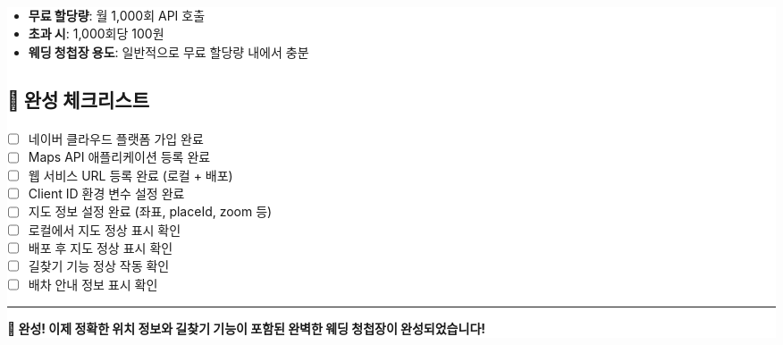 - **무료 할당량**: 월 1,000회 API 호출
- **초과 시**: 1,000회당 100원
- **웨딩 청첩장 용도**: 일반적으로 무료 할당량 내에서 충분

## 🎯 완성 체크리스트

- [ ] 네이버 클라우드 플랫폼 가입 완료
- [ ] Maps API 애플리케이션 등록 완료
- [ ] 웹 서비스 URL 등록 완료 (로컬 + 배포)
- [ ] Client ID 환경 변수 설정 완료
- [ ] 지도 정보 설정 완료 (좌표, placeId, zoom 등)
- [ ] 로컬에서 지도 정상 표시 확인
- [ ] 배포 후 지도 정상 표시 확인
- [ ] 길찾기 기능 정상 작동 확인
- [ ] 배차 안내 정보 표시 확인

---

**🎉 완성! 이제 정확한 위치 정보와 길찾기 기능이 포함된 완벽한 웨딩 청첩장이 완성되었습니다!**
